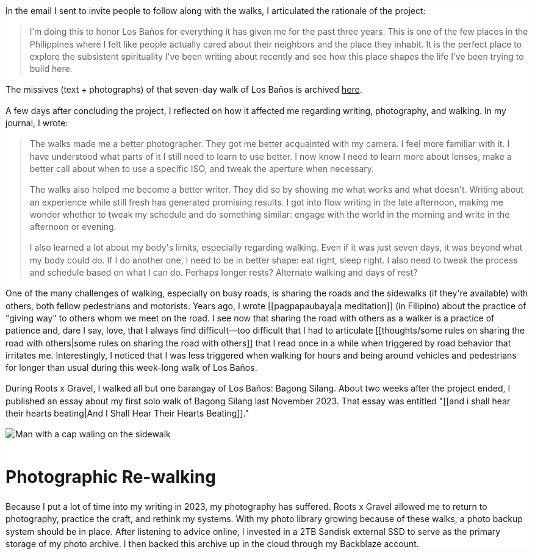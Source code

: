In the email I sent to invite people to follow along with the walks, I articulated the rationale of the project:

>I’m doing this to honor Los Baños for everything it has given me for the past three years. This is one of the few places in the Philippines where I felt like people actually cared about their neighbors and the place they inhabit. It is the perfect place to explore the subsistent spirituality I’ve been writing about recently and see how this place shapes the life I’ve been trying to build here.

The missives (text + photographs) of that seven-day walk of Los Baños is archived [here](https://vinceimbat.substack.com/s/roots-x-gravel/archive?sort=new).

A few days after concluding the project, I reflected on how it affected me regarding writing, photography, and walking. In my journal, I wrote:

>The walks made me a better photographer. They got me better acquainted with my camera. I feel more familiar with it. I have understood what parts of it I still need to learn to use better. I now know I need to learn more about lenses, make a better call about when to use a specific ISO, and tweak the aperture when necessary.
>
>The walks also helped me become a better writer. They did so by showing me what works and what doesn't. Writing about an experience while still fresh has generated promising results. I got into flow writing in the late afternoon, making me wonder whether to tweak my schedule and do something similar: engage with the world in the morning and write in the afternoon or evening.
>
>I also learned a lot about my body's limits, especially regarding walking. Even if it was just seven days, it was beyond what my body could do. If I do another one, I need to be in better shape: eat right, sleep right. I also need to tweak the process and schedule based on what I can do. Perhaps longer rests? Alternate walking and days of rest?

One of the many challenges of walking, especially on busy roads, is sharing the roads and the sidewalks (if they're available) with others, both fellow pedestrians and motorists. Years ago, I wrote [[pagpapaubaya|a meditation]] (in Filipino) about the practice of "giving way" to others whom we meet on the road. I see now that sharing the road with others as a walker is a practice of patience and, dare I say, love, that I always find difficult—too difficult that I had to articulate [[thoughts/some rules on sharing the road with others|some rules on sharing the road with others]] that I read once in a while when triggered by road behavior that irritates me. Interestingly, I noticed that I was less triggered when walking for hours and being around vehicles and pedestrians for longer than usual during this week-long walk of Los Baños.

During Roots x Gravel, I walked all but one barangay of Los Baños: Bagong Silang. About two weeks after the project ended, I published an essay about my first solo walk of Bagong Silang last November 2023. That essay was entitled "[[and i shall hear their hearts beating|And I Shall Hear Their Hearts Beating]]."

![Man with a cap waling on the sidewalk](20231206-111406-rxg-walking-man.jpg)

# Photographic Re-walking

Because I put a lot of time into my writing in 2023, my photography has suffered. Roots x Gravel allowed me to return to photography, practice the craft, and rethink my systems. With my photo library growing because of these walks, a photo backup system should be in place. After listening to advice online, I invested in a 2TB Sandisk external SSD to serve as the primary storage of my photo archive. I then backed this archive up in the cloud through my Backblaze account.
